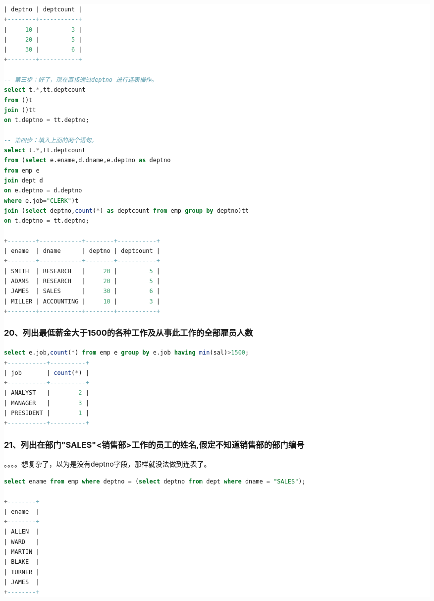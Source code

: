 ```sql
| deptno | deptcount |
+--------+-----------+
|     10 |         3 |
|     20 |         5 |
|     30 |         6 |
+--------+-----------+

-- 第三步：好了，现在直接通过deptno 进行连表操作。
select t.*,tt.deptcount
from ()t
join ()tt
on t.deptno = tt.deptno;

-- 第四步：填入上面的两个语句。
select t.*,tt.deptcount
from (select e.ename,d.dname,e.deptno as deptno
from emp e
join dept d
on e.deptno = d.deptno
where e.job="CLERK")t
join (select deptno,count(*) as deptcount from emp group by deptno)tt
on t.deptno = tt.deptno;

+--------+------------+--------+-----------+
| ename  | dname      | deptno | deptcount |
+--------+------------+--------+-----------+
| SMITH  | RESEARCH   |     20 |         5 |
| ADAMS  | RESEARCH   |     20 |         5 |
| JAMES  | SALES      |     30 |         6 |
| MILLER | ACCOUNTING |     10 |         3 |
+--------+------------+--------+-----------+
```

### 20、列出最低薪金大于1500的各种工作及从事此工作的全部雇员人数 

```sql
select e.job,count(*) from emp e group by e.job having min(sal)>1500;
+-----------+----------+
| job       | count(*) |
+-----------+----------+
| ANALYST   |        2 |
| MANAGER   |        3 |
| PRESIDENT |        1 |
+-----------+----------+
```

### 21、列出在部门"SALES"<销售部>工作的员工的姓名,假定不知道销售部的部门编号 

。。。。想复杂了，以为是没有deptno字段，那样就没法做到连表了。

```sql
select ename from emp where deptno = (select deptno from dept where dname = "SALES");

+--------+
| ename  |
+--------+
| ALLEN  |
| WARD   |
| MARTIN |
| BLAKE  |
| TURNER |
| JAMES  |
+--------+
```
